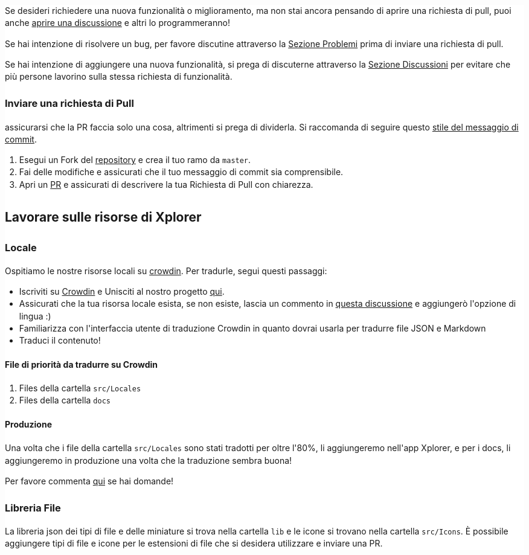 Se desideri richiedere una nuova funzionalità o miglioramento, ma non stai ancora pensando di aprire una richiesta di pull, puoi anche [aprire una discussione](#feat) e altri lo programmeranno!

Se hai intenzione di risolvere un bug, per favore discutine attraverso la [Sezione Problemi](#issues) prima di inviare una richiesta di pull.

Se hai intenzione di aggiungere una nuova funzionalità, si prega di discuterne attraverso la [Sezione Discussioni](#feat) per evitare che più persone lavorino sulla stessa richiesta di funzionalità.

### Inviare una richiesta di Pull

assicurarsi che la PR faccia solo una cosa, altrimenti si prega di dividerla. Si raccomanda di seguire questo [stile del messaggio di commit](#commit-msg).

1. Esegui un Fork del [repository](https://github.com/kimlimjustin/xplorer) e crea il tuo ramo da `master`.
2. Fai delle modifiche e assicurati che il tuo messaggio di commit sia comprensibile.
3. Apri un [PR](https://github.com/kimlimjustin/xplorer/pulls) e assicurati di descrivere la tua Richiesta di Pull con chiarezza.

## Lavorare sulle risorse di Xplorer

### Locale

Ospitiamo le nostre risorse locali su [crowdin](https://crwd.in/xplorer). Per tradurle, segui questi passaggi:

-   Iscriviti su [Crowdin](https://crowdin.com) e Unisciti al nostro progetto [qui](https://crwd.in/xplorer).
-   Assicurati che la tua risorsa locale esista, se non esiste, lascia un commento in [questa discussione](https://github.com/kimlimjustin/xplorer/discussions/30) e aggiungerò l'opzione di lingua :)
-   Familiarizza con l'interfaccia utente di traduzione Crowdin in quanto dovrai usarla per tradurre file JSON e Markdown
-   Traduci il contenuto!

#### File di priorità da tradurre su Crowdin

1. Files della cartella `src/Locales`
2. Files della cartella `docs`

#### Produzione

Una volta che i file della cartella `src/Locales` sono stati tradotti per oltre l'80%, li aggiungeremo nell'app Xplorer, e per i docs, li aggiungeremo in produzione una volta che la traduzione sembra buona!

Per favore commenta [qui](https://github.com/kimlimjustin/xplorer/discussions/30) se hai domande!

### Libreria File

La libreria json dei tipi di file e delle miniature si trova nella cartella `lib` e le icone si trovano nella cartella `src/Icons`. È possibile aggiungere tipi di file e icone per le estensioni di file che si desidera utilizzare e inviare una PR.
